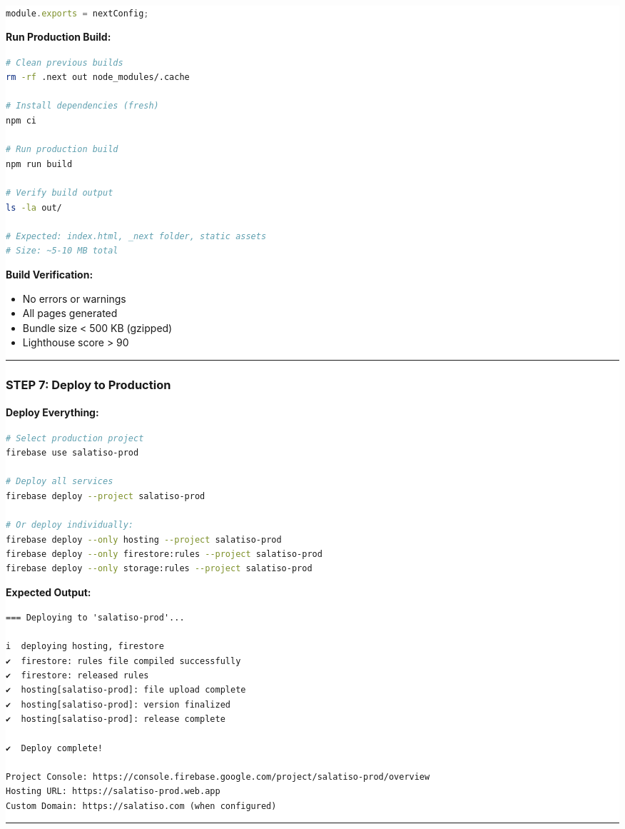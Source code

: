 ```javascript
module.exports = nextConfig;
```

**Run Production Build:**
```bash
# Clean previous builds
rm -rf .next out node_modules/.cache

# Install dependencies (fresh)
npm ci

# Run production build
npm run build

# Verify build output
ls -la out/

# Expected: index.html, _next folder, static assets
# Size: ~5-10 MB total
```

**Build Verification:**
- No errors or warnings
- All pages generated
- Bundle size < 500 KB (gzipped)
- Lighthouse score > 90

---

### STEP 7: Deploy to Production

**Deploy Everything:**
```bash
# Select production project
firebase use salatiso-prod

# Deploy all services
firebase deploy --project salatiso-prod

# Or deploy individually:
firebase deploy --only hosting --project salatiso-prod
firebase deploy --only firestore:rules --project salatiso-prod
firebase deploy --only storage:rules --project salatiso-prod
```

**Expected Output:**
```
=== Deploying to 'salatiso-prod'...

i  deploying hosting, firestore
✔  firestore: rules file compiled successfully
✔  firestore: released rules
✔  hosting[salatiso-prod]: file upload complete
✔  hosting[salatiso-prod]: version finalized
✔  hosting[salatiso-prod]: release complete

✔  Deploy complete!

Project Console: https://console.firebase.google.com/project/salatiso-prod/overview
Hosting URL: https://salatiso-prod.web.app
Custom Domain: https://salatiso.com (when configured)
```

---